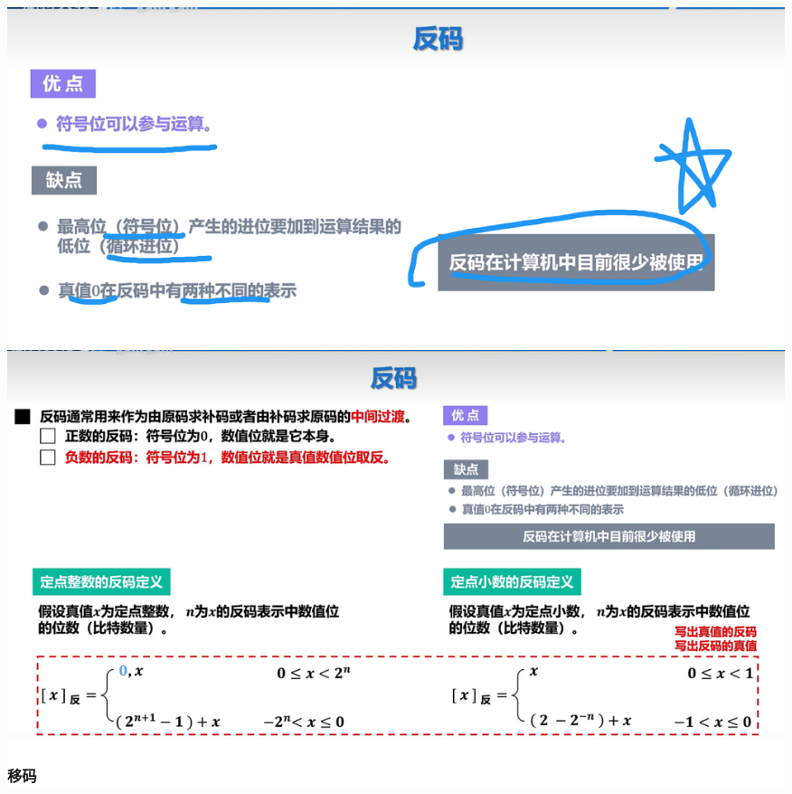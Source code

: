 ![image-20250608113350616](_计组总复习/image-20250608113350616.png)

![image-20250608113408707](_计组总复习/image-20250608113408707.png)

### 移码
